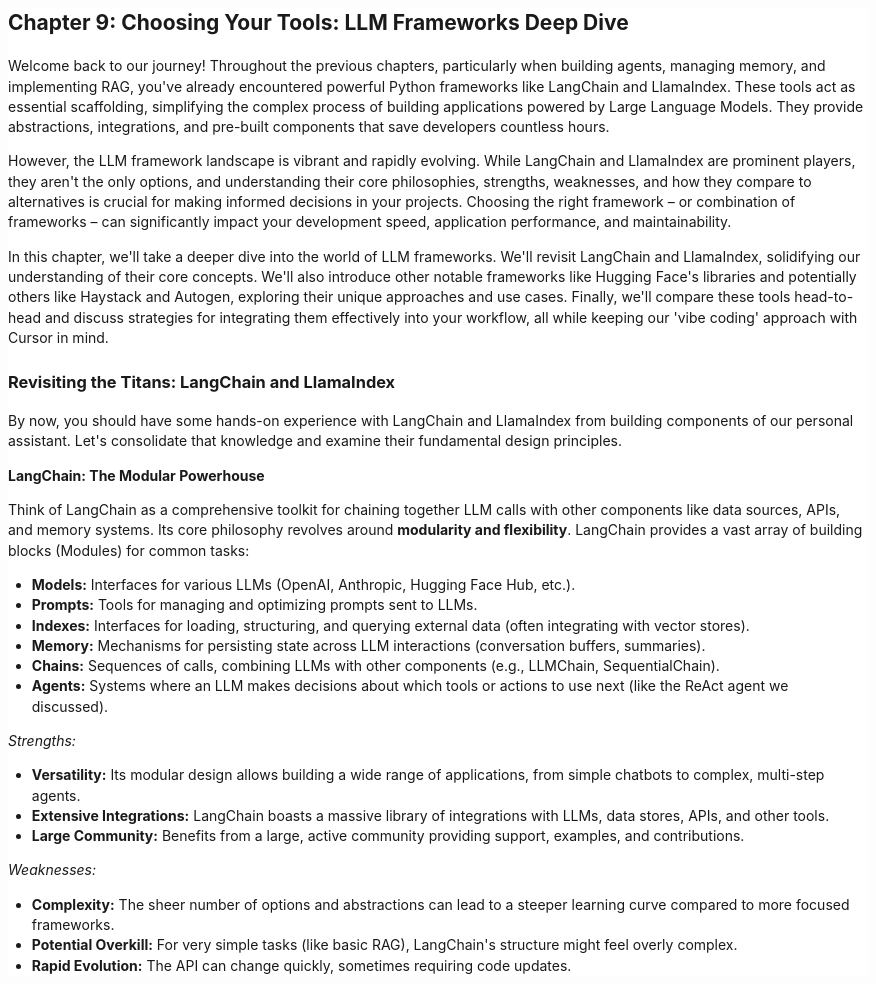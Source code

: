 ## Chapter 9: Choosing Your Tools: LLM Frameworks Deep Dive

Welcome back to our journey! Throughout the previous chapters, particularly when building agents, managing memory, and implementing RAG, you've already encountered powerful Python frameworks like LangChain and LlamaIndex. These tools act as essential scaffolding, simplifying the complex process of building applications powered by Large Language Models. They provide abstractions, integrations, and pre-built components that save developers countless hours.

However, the LLM framework landscape is vibrant and rapidly evolving. While LangChain and LlamaIndex are prominent players, they aren't the only options, and understanding their core philosophies, strengths, weaknesses, and how they compare to alternatives is crucial for making informed decisions in your projects. Choosing the right framework – or combination of frameworks – can significantly impact your development speed, application performance, and maintainability.

In this chapter, we'll take a deeper dive into the world of LLM frameworks. We'll revisit LangChain and LlamaIndex, solidifying our understanding of their core concepts. We'll also introduce other notable frameworks like Hugging Face's libraries and potentially others like Haystack and Autogen, exploring their unique approaches and use cases. Finally, we'll compare these tools head-to-head and discuss strategies for integrating them effectively into your workflow, all while keeping our 'vibe coding' approach with Cursor in mind.

### Revisiting the Titans: LangChain and LlamaIndex

By now, you should have some hands-on experience with LangChain and LlamaIndex from building components of our personal assistant. Let's consolidate that knowledge and examine their fundamental design principles.

**LangChain: The Modular Powerhouse**

Think of LangChain as a comprehensive toolkit for chaining together LLM calls with other components like data sources, APIs, and memory systems. Its core philosophy revolves around **modularity and flexibility**. LangChain provides a vast array of building blocks (Modules) for common tasks:

*   **Models:** Interfaces for various LLMs (OpenAI, Anthropic, Hugging Face Hub, etc.).
*   **Prompts:** Tools for managing and optimizing prompts sent to LLMs.
*   **Indexes:** Interfaces for loading, structuring, and querying external data (often integrating with vector stores).
*   **Memory:** Mechanisms for persisting state across LLM interactions (conversation buffers, summaries).
*   **Chains:** Sequences of calls, combining LLMs with other components (e.g., LLMChain, SequentialChain).
*   **Agents:** Systems where an LLM makes decisions about which tools or actions to use next (like the ReAct agent we discussed).

*Strengths:*
*   **Versatility:** Its modular design allows building a wide range of applications, from simple chatbots to complex, multi-step agents.
*   **Extensive Integrations:** LangChain boasts a massive library of integrations with LLMs, data stores, APIs, and other tools.
*   **Large Community:** Benefits from a large, active community providing support, examples, and contributions.

*Weaknesses:*
*   **Complexity:** The sheer number of options and abstractions can lead to a steeper learning curve compared to more focused frameworks.
*   **Potential Overkill:** For very simple tasks (like basic RAG), LangChain's structure might feel overly complex.
*   **Rapid Evolution:** The API can change quickly, sometimes requiring code updates.
